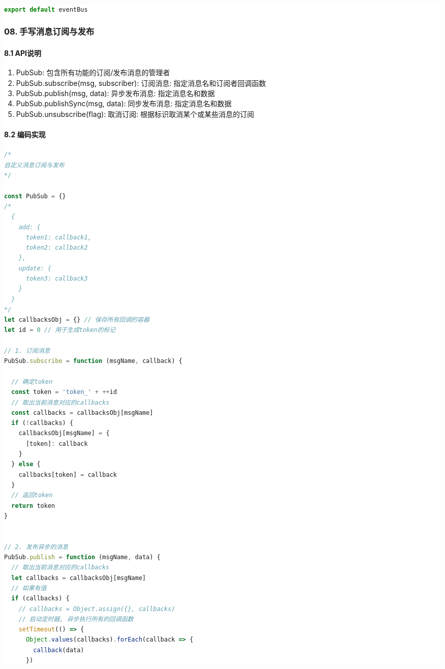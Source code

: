``` js
export default eventBus
```

### 08. 手写消息订阅与发布
#### 8.1 API说明
1. PubSub: 包含所有功能的订阅/发布消息的管理者
2. PubSub.subscribe(msg, subscriber): 订阅消息: 指定消息名和订阅者回调函数
3. PubSub.publish(msg, data): 异步发布消息: 指定消息名和数据
4. PubSub.publishSync(msg, data): 同步发布消息: 指定消息名和数据
5. PubSub.unsubscribe(flag): 取消订阅: 根据标识取消某个或某些消息的订阅

#### 8.2 编码实现
``` js
/* 
自定义消息订阅与发布
*/

const PubSub = {}
/* 
  {
    add: {
      token1: callback1, 
      token2: callback2
    },
    update: {
      token3: callback3
    }
  }
*/
let callbacksObj = {} // 保存所有回调的容器
let id = 0 // 用于生成token的标记

// 1. 订阅消息
PubSub.subscribe = function (msgName, callback) {

  // 确定token
  const token = 'token_' + ++id
  // 取出当前消息对应的callbacks
  const callbacks = callbacksObj[msgName]
  if (!callbacks) {
    callbacksObj[msgName] = {
      [token]: callback
    }
  } else {
    callbacks[token] = callback
  }
  // 返回token
  return token
}


// 2. 发布异步的消息
PubSub.publish = function (msgName, data) {
  // 取出当前消息对应的callbacks
  let callbacks = callbacksObj[msgName]
  // 如果有值
  if (callbacks) {
    // callbacks = Object.assign({}, callbacks)
    // 启动定时器, 异步执行所有的回调函数
    setTimeout(() => {
      Object.values(callbacks).forEach(callback => {
        callback(data)
      })
```